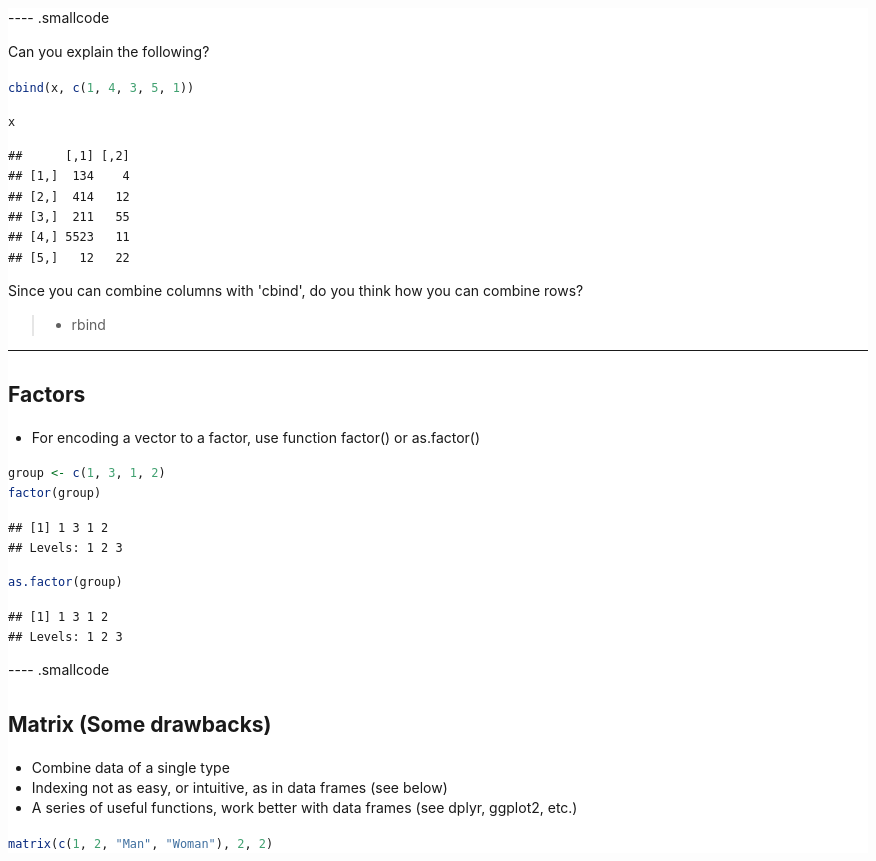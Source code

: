 
---- .smallcode

Can you explain the following?


```r
cbind(x, c(1, 4, 3, 5, 1))
```


```r
x
```

```
##      [,1] [,2]
## [1,]  134    4
## [2,]  414   12
## [3,]  211   55
## [4,] 5523   11
## [5,]   12   22
```

Since you can combine columns with 'cbind', do you think how you can combine rows?
>- rbind

----
## Factors
- For encoding a vector to a factor, use function factor() or as.factor()


```r
group <- c(1, 3, 1, 2)
factor(group)
```

```
## [1] 1 3 1 2
## Levels: 1 2 3
```

```r
as.factor(group)
```

```
## [1] 1 3 1 2
## Levels: 1 2 3
```

---- .smallcode
## Matrix (Some drawbacks)

- Combine data of a single type
- Indexing not as easy, or intuitive, as in data frames (see below)
- A series of useful functions, work better with data frames (see dplyr, ggplot2, etc.)


```r
matrix(c(1, 2, "Man", "Woman"), 2, 2)
```
